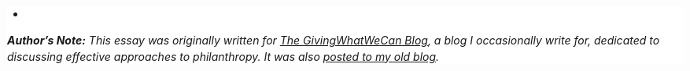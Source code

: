 

-

_**Author’s Note:** This essay was originally written for [The GivingWhatWeCan Blog](www.givingwhatwecan.org/blog/2012-11-27/the-community-that-stays-together-gives-together), a blog I occasionally write for, dedicated to discussing effective approaches to philanthropy.  It was also [posted to my old blog](http://www.greatplay.net/essays/the-community-that-stays-together-gives-together)._

